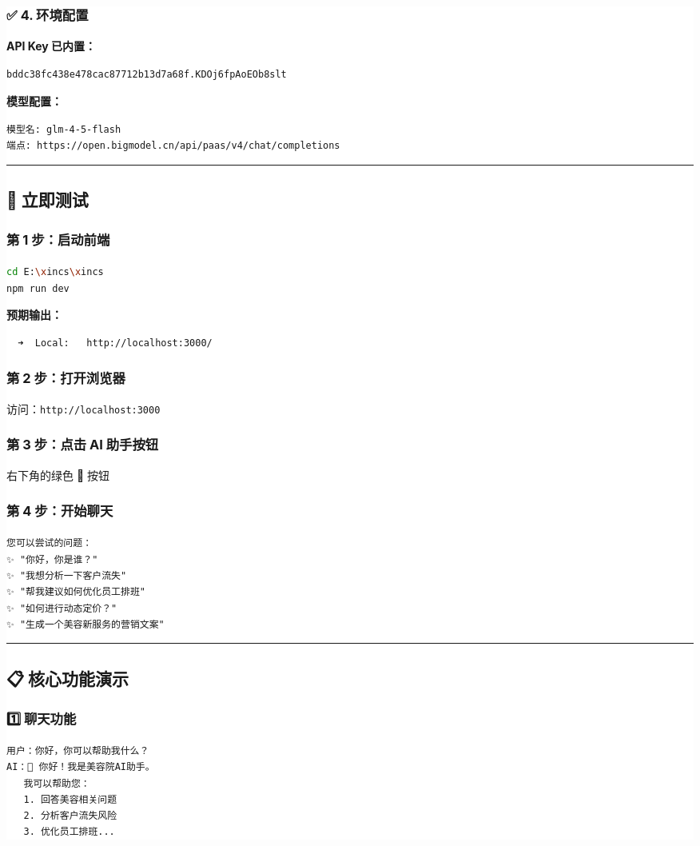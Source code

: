 ### **✅ 4. 环境配置**
**API Key 已内置：**
```
bddc38fc438e478cac87712b13d7a68f.KDOj6fpAoEOb8slt
```

**模型配置：**
```
模型名: glm-4-5-flash
端点: https://open.bigmodel.cn/api/paas/v4/chat/completions
```

---

## **🚀 立即测试**

### **第 1 步：启动前端**

```bash
cd E:\xincs\xincs
npm run dev
```

**预期输出：**
```
  ➜  Local:   http://localhost:3000/
```

### **第 2 步：打开浏览器**

访问：`http://localhost:3000`

### **第 3 步：点击 AI 助手按钮**

右下角的绿色 🤖 按钮

### **第 4 步：开始聊天**

```
您可以尝试的问题：
✨ "你好，你是谁？"
✨ "我想分析一下客户流失"
✨ "帮我建议如何优化员工排班"
✨ "如何进行动态定价？"
✨ "生成一个美容新服务的营销文案"
```

---

## **📋 核心功能演示**

### **1️⃣ 聊天功能**
```
用户：你好，你可以帮助我什么？
AI：👋 你好！我是美容院AI助手。
   我可以帮助您：
   1. 回答美容相关问题
   2. 分析客户流失风险
   3. 优化员工排班...
```
